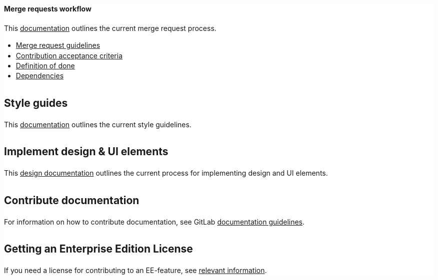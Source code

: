 #### Merge requests workflow

This [documentation](merge_request_workflow.md) outlines the current merge request process.

- [Merge request guidelines](merge_request_workflow.md#merge-request-guidelines)
- [Contribution acceptance criteria](merge_request_workflow.md#contribution-acceptance-criteria)
- [Definition of done](merge_request_workflow.md#definition-of-done)
- [Dependencies](merge_request_workflow.md#dependencies)

## Style guides

This [documentation](style_guides.md) outlines the current style guidelines.

## Implement design & UI elements

This [design documentation](design.md) outlines the current process for implementing design and UI
elements.

## Contribute documentation

For information on how to contribute documentation, see GitLab
[documentation guidelines](../documentation/index.md).

## Getting an Enterprise Edition License

If you need a license for contributing to an EE-feature, see
[relevant information](https://about.gitlab.com/handbook/marketing/community-relations/code-contributor-program/#for-contributors-to-the-gitlab-enterprise-edition-ee).
